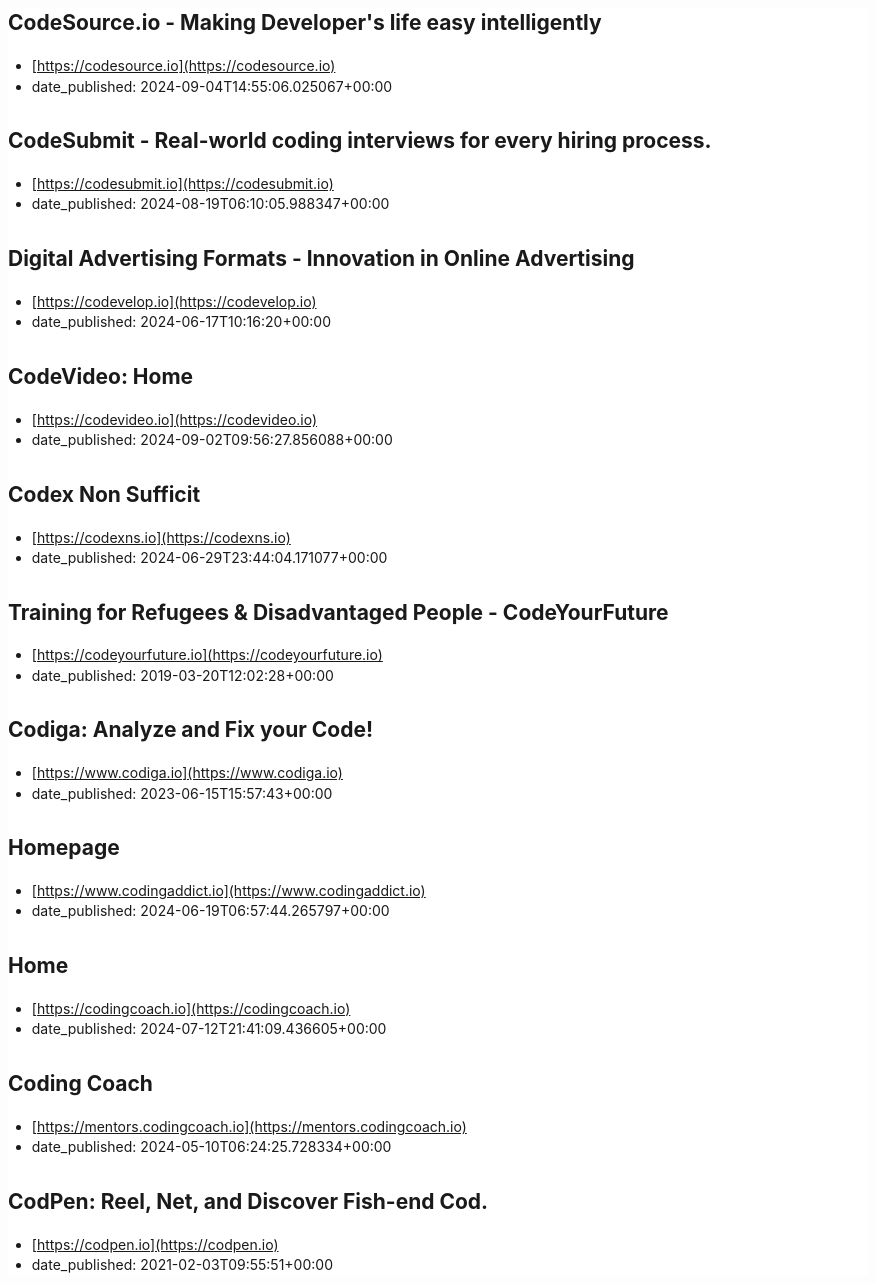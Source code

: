  ## CodeSource.io - Making Developer's life easy intelligently
 - [https://codesource.io](https://codesource.io)
 - date_published: 2024-09-04T14:55:06.025067+00:00

 ## CodeSubmit - Real-world coding interviews for every hiring process.
 - [https://codesubmit.io](https://codesubmit.io)
 - date_published: 2024-08-19T06:10:05.988347+00:00

 ## Digital Advertising Formats  - Innovation in Online Advertising
 - [https://codevelop.io](https://codevelop.io)
 - date_published: 2024-06-17T10:16:20+00:00

 ## CodeVideo: Home
 - [https://codevideo.io](https://codevideo.io)
 - date_published: 2024-09-02T09:56:27.856088+00:00

 ## Codex Non Sufficit
 - [https://codexns.io](https://codexns.io)
 - date_published: 2024-06-29T23:44:04.171077+00:00

 ## Training for Refugees & Disadvantaged People - CodeYourFuture
 - [https://codeyourfuture.io](https://codeyourfuture.io)
 - date_published: 2019-03-20T12:02:28+00:00

 ## Codiga: Analyze and Fix your Code!
 - [https://www.codiga.io](https://www.codiga.io)
 - date_published: 2023-06-15T15:57:43+00:00

 ## Homepage
 - [https://www.codingaddict.io](https://www.codingaddict.io)
 - date_published: 2024-06-19T06:57:44.265797+00:00

 ## Home
 - [https://codingcoach.io](https://codingcoach.io)
 - date_published: 2024-07-12T21:41:09.436605+00:00

 ## Coding Coach
 - [https://mentors.codingcoach.io](https://mentors.codingcoach.io)
 - date_published: 2024-05-10T06:24:25.728334+00:00

 ## CodPen: Reel, Net, and Discover Fish-end Cod.
 - [https://codpen.io](https://codpen.io)
 - date_published: 2021-02-03T09:55:51+00:00
